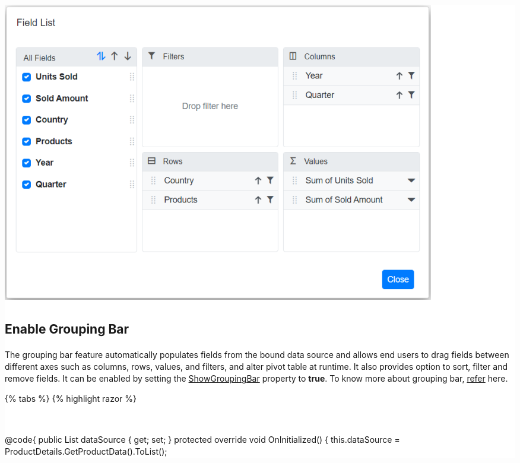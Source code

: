 ![Blazor PivotTable with FieldList Dialog](images/blazor-pivottabel-fieldlist-dialog.png)

## Enable Grouping Bar

The grouping bar feature automatically populates fields from the bound data source and allows end users to drag fields between different axes such as columns, rows, values, and filters, and alter pivot table at runtime. It also provides option to sort, filter and remove fields. It can be enabled by setting the [ShowGroupingBar](https://help.syncfusion.com/cr/blazor/Syncfusion.Blazor.PivotView.SfPivotView-1.html#Syncfusion_Blazor_PivotView_SfPivotView_1_ShowGroupingBar) property to **true**. To know more about grouping bar, [refer](./grouping-bar) here.

{% tabs %}
{% highlight razor %}

<SfPivotView TValue="ProductDetails" ShowGroupingBar="true" Height="300">
     <PivotViewDataSourceSettings DataSource="@dataSource">
        <PivotViewColumns>
            <PivotViewColumn Name="Year"></PivotViewColumn>
            <PivotViewColumn Name="Quarter"></PivotViewColumn>
        </PivotViewColumns>
        <PivotViewRows>
            <PivotViewRow Name="Country"></PivotViewRow>
            <PivotViewRow Name="Products"></PivotViewRow>
        </PivotViewRows>
        <PivotViewValues>
            <PivotViewValue Name="Sold" Caption="Units Sold"></PivotViewValue>
            <PivotViewValue Name="Amount" Caption="Sold Amount"></PivotViewValue>
        </PivotViewValues>
        <PivotViewFormatSettings>
            <PivotViewFormatSetting Name="Amount" Format="C"></PivotViewFormatSetting>
        </PivotViewFormatSettings>
    </PivotViewDataSourceSettings>
</SfPivotView>

@code{
    public List<ProductDetails> dataSource { get; set; }
    protected override void OnInitialized()
    {
        this.dataSource = ProductDetails.GetProductData().ToList();